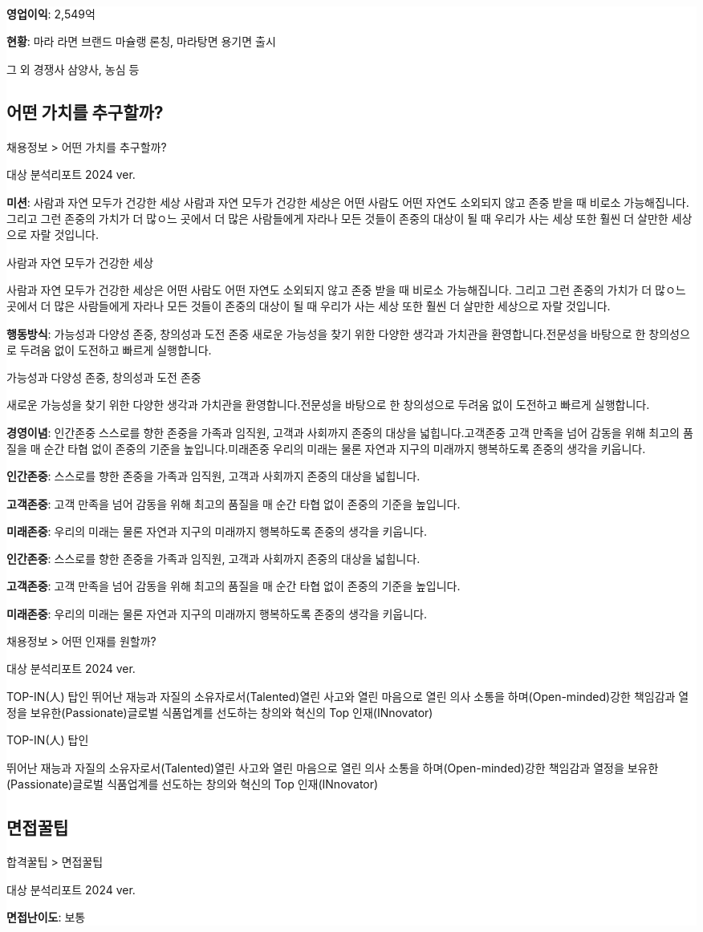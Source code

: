 **영업이익**: 2,549억

**현황**: 마라 라면 브랜드 마슐랭 론칭, 마라탕면 용기면 출시

그 외 경쟁사 삼양사, 농심 등

## 어떤 가치를 추구할까?

채용정보 > 어떤 가치를 추구할까?

대상 분석리포트 2024 ver.

**미션**: 사람과 자연 모두가 건강한 세상 사람과 자연 모두가 건강한 세상은 어떤 사람도 어떤 자연도 소외되지 않고 존중 받을 때 비로소 가능해집니다. 그리고 그런 존중의 가치가 더 많ㅇ느 곳에서 더 많은 사람들에게 자라나 모든 것들이 존중의 대상이 될 때 우리가 사는 세상 또한 훨씬 더 살만한 세상으로 자랄 것입니다.

사람과 자연 모두가 건강한 세상

사람과 자연 모두가 건강한 세상은 어떤 사람도 어떤 자연도 소외되지 않고 존중 받을 때 비로소 가능해집니다. 그리고 그런 존중의 가치가 더 많ㅇ느 곳에서 더 많은 사람들에게 자라나 모든 것들이 존중의 대상이 될 때 우리가 사는 세상 또한 훨씬 더 살만한 세상으로 자랄 것입니다.

**행동방식**: 가능성과 다양성 존중, 창의성과 도전 존중 새로운 가능성을 찾기 위한 다양한 생각과 가치관을 환영합니다.전문성을 바탕으로 한 창의성으로 두려움 없이 도전하고 빠르게 실행합니다.

가능성과 다양성 존중, 창의성과 도전 존중

새로운 가능성을 찾기 위한 다양한 생각과 가치관을 환영합니다.전문성을 바탕으로 한 창의성으로 두려움 없이 도전하고 빠르게 실행합니다.

**경영이념**: 인간존중 스스로를 향한 존중을 가족과 임직원, 고객과 사회까지 존중의 대상을 넓힙니다.고객존중 고객 만족을 넘어 감동을 위해 최고의 품질을 매 순간 타협 없이 존중의 기준을 높입니다.미래존중 우리의 미래는 물론 자연과 지구의 미래까지 행복하도록 존중의 생각을 키웁니다.

**인간존중**: 스스로를 향한 존중을 가족과 임직원, 고객과 사회까지 존중의 대상을 넓힙니다.

**고객존중**: 고객 만족을 넘어 감동을 위해 최고의 품질을 매 순간 타협 없이 존중의 기준을 높입니다.

**미래존중**: 우리의 미래는 물론 자연과 지구의 미래까지 행복하도록 존중의 생각을 키웁니다.

**인간존중**: 스스로를 향한 존중을 가족과 임직원, 고객과 사회까지 존중의 대상을 넓힙니다.

**고객존중**: 고객 만족을 넘어 감동을 위해 최고의 품질을 매 순간 타협 없이 존중의 기준을 높입니다.

**미래존중**: 우리의 미래는 물론 자연과 지구의 미래까지 행복하도록 존중의 생각을 키웁니다.

채용정보 > 어떤 인재를 원할까?

대상 분석리포트 2024 ver.

TOP-IN(人) 탑인 뛰어난 재능과 자질의 소유자로서(Talented)열린 사고와 열린 마음으로 열린 의사 소통을 하며(Open-minded)강한 책임감과 열정을 보유한(Passionate)글로벌 식품업계를 선도하는 창의와 혁신의 Top 인재(INnovator)

TOP-IN(人) 탑인

뛰어난 재능과 자질의 소유자로서(Talented)열린 사고와 열린 마음으로 열린 의사 소통을 하며(Open-minded)강한 책임감과 열정을 보유한(Passionate)글로벌 식품업계를 선도하는 창의와 혁신의 Top 인재(INnovator)

## 면접꿀팁

합격꿀팁 > 면접꿀팁

대상 분석리포트 2024 ver.

**면접난이도**: 보통

